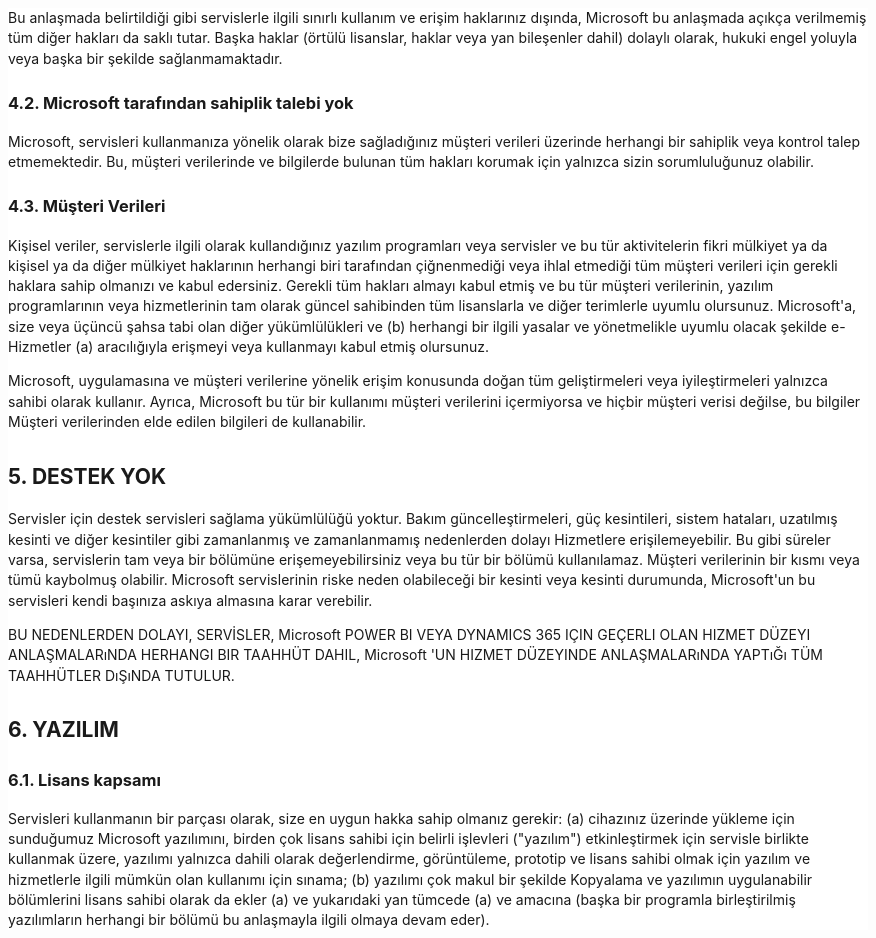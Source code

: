 Bu anlaşmada belirtildiği gibi servislerle ilgili sınırlı kullanım ve erişim haklarınız dışında, Microsoft bu anlaşmada açıkça verilmemiş tüm diğer hakları da saklı tutar. Başka haklar (örtülü lisanslar, haklar veya yan bileşenler dahil) dolaylı olarak, hukuki engel yoluyla veya başka bir şekilde sağlanmamaktadır. 

### <a name="42-no-claims-of-ownership-by-microsoft"></a>4.2. Microsoft tarafından sahiplik talebi yok

Microsoft, servisleri kullanmanıza yönelik olarak bize sağladığınız müşteri verileri üzerinde herhangi bir sahiplik veya kontrol talep etmemektedir. Bu, müşteri verilerinde ve bilgilerde bulunan tüm hakları korumak için yalnızca sizin sorumluluğunuz olabilir.  

### <a name="43-customer-data"></a>4.3. Müşteri Verileri

Kişisel veriler, servislerle ilgili olarak kullandığınız yazılım programları veya servisler ve bu tür aktivitelerin fikri mülkiyet ya da kişisel ya da diğer mülkiyet haklarının herhangi biri tarafından çiğnenmediği veya ihlal etmediği tüm müşteri verileri için gerekli haklara sahip olmanızı ve kabul edersiniz. Gerekli tüm hakları almayı kabul etmiş ve bu tür müşteri verilerinin, yazılım programlarının veya hizmetlerinin tam olarak güncel sahibinden tüm lisanslarla ve diğer terimlerle uyumlu olursunuz. Microsoft'a, size veya üçüncü şahsa tabi olan diğer yükümlülükleri ve (b) herhangi bir ilgili yasalar ve yönetmelikle uyumlu olacak şekilde e-Hizmetler (a) aracılığıyla erişmeyi veya kullanmayı kabul etmiş olursunuz. 

Microsoft, uygulamasına ve müşteri verilerine yönelik erişim konusunda doğan tüm geliştirmeleri veya iyileştirmeleri yalnızca sahibi olarak kullanır. Ayrıca, Microsoft bu tür bir kullanımı müşteri verilerini içermiyorsa ve hiçbir müşteri verisi değilse, bu bilgiler Müşteri verilerinden elde edilen bilgileri de kullanabilir.

## <a name="5-no-support"></a>5. DESTEK YOK

Servisler için destek servisleri sağlama yükümlülüğü yoktur. Bakım güncelleştirmeleri, güç kesintileri, sistem hataları, uzatılmış kesinti ve diğer kesintiler gibi zamanlanmış ve zamanlanmamış nedenlerden dolayı Hizmetlere erişilemeyebilir. Bu gibi süreler varsa, servislerin tam veya bir bölümüne erişemeyebilirsiniz veya bu tür bir bölümü kullanılamaz. Müşteri verilerinin bir kısmı veya tümü kaybolmuş olabilir. Microsoft servislerinin riske neden olabileceği bir kesinti veya kesinti durumunda, Microsoft'un bu servisleri kendi başınıza askıya almasına karar verebilir.  

BU NEDENLERDEN DOLAYI, SERVİSLER, Microsoft POWER BI VEYA DYNAMICS 365 IÇIN GEÇERLI OLAN HIZMET DÜZEYI ANLAŞMALARıNDA HERHANGI BIR TAAHHÜT DAHIL, Microsoft 'UN HIZMET DÜZEYINDE ANLAŞMALARıNDA YAPTıĞı TÜM TAAHHÜTLER DıŞıNDA TUTULUR. 

## <a name="6-software"></a>6. YAZILIM

### <a name="61-scope-of-license"></a>6.1. Lisans kapsamı

Servisleri kullanmanın bir parçası olarak, size en uygun hakka sahip olmanız gerekir: (a) cihazınız üzerinde yükleme için sunduğumuz Microsoft yazılımını, birden çok lisans sahibi için belirli işlevleri ("yazılım") etkinleştirmek için servisle birlikte kullanmak üzere, yazılımı yalnızca dahili olarak değerlendirme, görüntüleme, prototip ve lisans sahibi olmak için yazılım ve hizmetlerle ilgili mümkün olan kullanımı için sınama; (b) yazılımı çok makul bir şekilde Kopyalama ve yazılımın uygulanabilir bölümlerini lisans sahibi olarak da ekler (a) ve yukarıdaki yan tümcede (a) ve amacına (başka bir programla birleştirilmiş yazılımların herhangi bir bölümü bu anlaşmayla ilgili olmaya devam eder).
